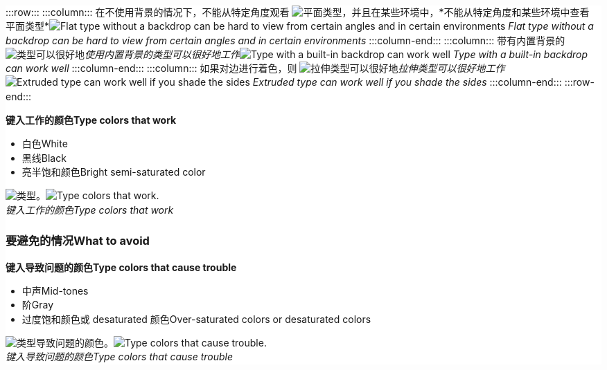 
:::row:::
    :::column:::
        <span data-ttu-id="f229e-185">在不使用背景的情况下，不能从特定角度观看 ![平面类型，并且在某些环境中，*不能从特定角度和某些环境中查看](images/flattype-640px.png) 平面类型\*</span><span class="sxs-lookup"><span data-stu-id="f229e-185">![Flat type without a backdrop can be hard to view from certain angles and in certain environments](images/flattype-640px.png) *Flat type without a backdrop can be hard to view from certain angles and in certain environments*</span></span>
    :::column-end:::
    :::column:::
        <span data-ttu-id="f229e-186">带有内置背景的 ![类型可以很好地](images/flattypeandbkg-640px.png)*使用内置背景的类型可以很好地工作*</span><span class="sxs-lookup"><span data-stu-id="f229e-186">![Type with a built-in backdrop can work well](images/flattypeandbkg-640px.png) *Type with a built-in backdrop can work well*</span></span>
    :::column-end:::
    :::column:::
        <span data-ttu-id="f229e-187">如果对边进行着色，则 ![拉伸类型可以很好地](images/20171016-160221-mixedreality-640px.jpg)*拉伸类型可以很好地工作*</span><span class="sxs-lookup"><span data-stu-id="f229e-187">![Extruded type can work well if you shade the sides](images/20171016-160221-mixedreality-640px.jpg) *Extruded type can work well if you shade the sides*</span></span>
    :::column-end:::
:::row-end:::


<span data-ttu-id="f229e-188">**键入工作的颜色**</span><span class="sxs-lookup"><span data-stu-id="f229e-188">**Type colors that work**</span></span>
* <span data-ttu-id="f229e-189">白色</span><span class="sxs-lookup"><span data-stu-id="f229e-189">White</span></span>
* <span data-ttu-id="f229e-190">黑线</span><span class="sxs-lookup"><span data-stu-id="f229e-190">Black</span></span>
* <span data-ttu-id="f229e-191">亮半饱和颜色</span><span class="sxs-lookup"><span data-stu-id="f229e-191">Bright semi-saturated color</span></span>

<span data-ttu-id="f229e-192">![类型。](images/20171016-112111-mixedreality-640px.jpg)</span><span class="sxs-lookup"><span data-stu-id="f229e-192">![Type colors that work.](images/20171016-112111-mixedreality-640px.jpg)</span></span><br>
<span data-ttu-id="f229e-193">*键入工作的颜色*</span><span class="sxs-lookup"><span data-stu-id="f229e-193">*Type colors that work*</span></span>

### <a name="what-to-avoid"></a><span data-ttu-id="f229e-194">要避免的情况</span><span class="sxs-lookup"><span data-stu-id="f229e-194">What to avoid</span></span>

<span data-ttu-id="f229e-195">**键入导致问题的颜色**</span><span class="sxs-lookup"><span data-stu-id="f229e-195">**Type colors that cause trouble**</span></span>
* <span data-ttu-id="f229e-196">中声</span><span class="sxs-lookup"><span data-stu-id="f229e-196">Mid-tones</span></span>
* <span data-ttu-id="f229e-197">阶</span><span class="sxs-lookup"><span data-stu-id="f229e-197">Gray</span></span>
* <span data-ttu-id="f229e-198">过度饱和颜色或 desaturated 颜色</span><span class="sxs-lookup"><span data-stu-id="f229e-198">Over-saturated colors or desaturated colors</span></span>

<span data-ttu-id="f229e-199">![类型导致问题的颜色。](images/20171016-112246-mixedreality-640px.jpg)</span><span class="sxs-lookup"><span data-stu-id="f229e-199">![Type colors that cause trouble.](images/20171016-112246-mixedreality-640px.jpg)</span></span><br>
<span data-ttu-id="f229e-200">*键入导致问题的颜色*</span><span class="sxs-lookup"><span data-stu-id="f229e-200">*Type colors that cause trouble*</span></span>
